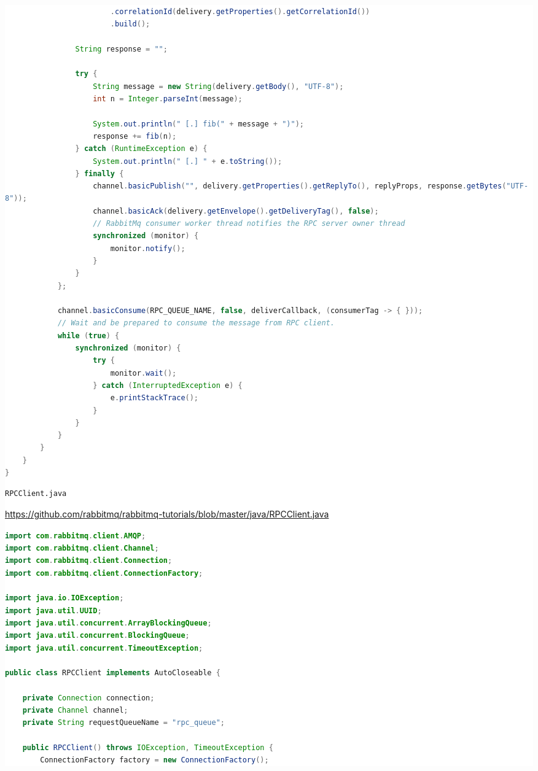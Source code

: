 ```java
                        .correlationId(delivery.getProperties().getCorrelationId())
                        .build();

                String response = "";

                try {
                    String message = new String(delivery.getBody(), "UTF-8");
                    int n = Integer.parseInt(message);

                    System.out.println(" [.] fib(" + message + ")");
                    response += fib(n);
                } catch (RuntimeException e) {
                    System.out.println(" [.] " + e.toString());
                } finally {
                    channel.basicPublish("", delivery.getProperties().getReplyTo(), replyProps, response.getBytes("UTF-8"));
                    channel.basicAck(delivery.getEnvelope().getDeliveryTag(), false);
                    // RabbitMq consumer worker thread notifies the RPC server owner thread
                    synchronized (monitor) {
                        monitor.notify();
                    }
                }
            };

            channel.basicConsume(RPC_QUEUE_NAME, false, deliverCallback, (consumerTag -> { }));
            // Wait and be prepared to consume the message from RPC client.
            while (true) {
                synchronized (monitor) {
                    try {
                        monitor.wait();
                    } catch (InterruptedException e) {
                        e.printStackTrace();
                    }
                }
            }
        }
    }
}
```

`RPCClient.java`

https://github.com/rabbitmq/rabbitmq-tutorials/blob/master/java/RPCClient.java

```java
import com.rabbitmq.client.AMQP;
import com.rabbitmq.client.Channel;
import com.rabbitmq.client.Connection;
import com.rabbitmq.client.ConnectionFactory;

import java.io.IOException;
import java.util.UUID;
import java.util.concurrent.ArrayBlockingQueue;
import java.util.concurrent.BlockingQueue;
import java.util.concurrent.TimeoutException;

public class RPCClient implements AutoCloseable {

    private Connection connection;
    private Channel channel;
    private String requestQueueName = "rpc_queue";

    public RPCClient() throws IOException, TimeoutException {
        ConnectionFactory factory = new ConnectionFactory();
```